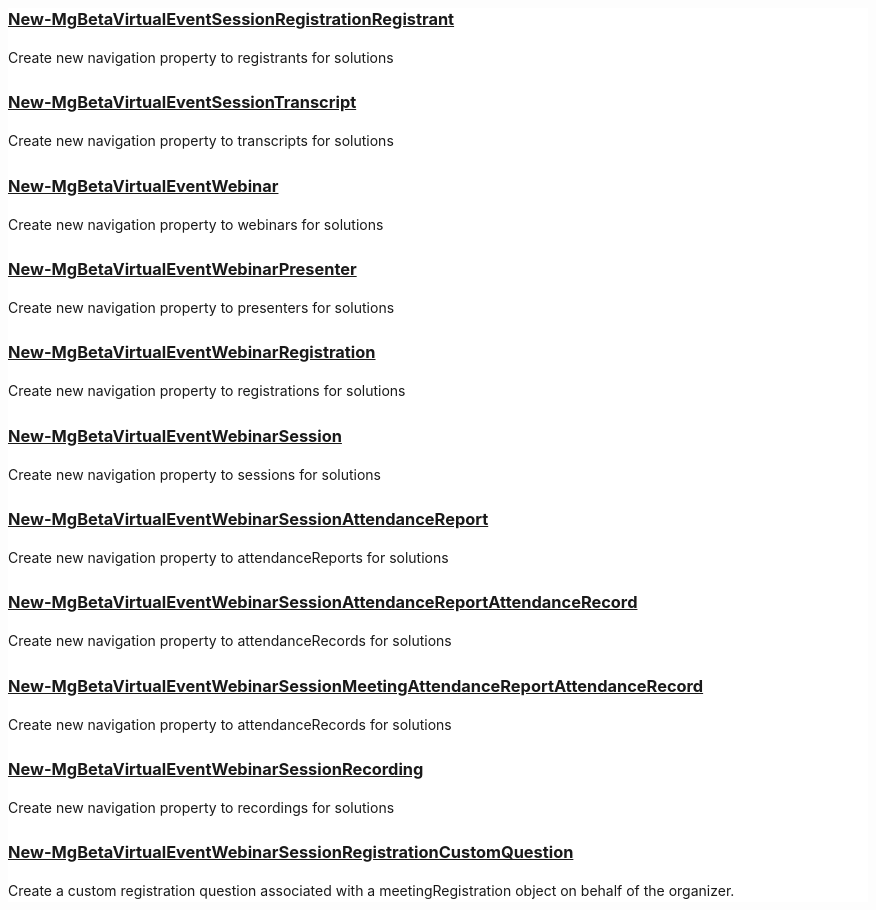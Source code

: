 ### [New-MgBetaVirtualEventSessionRegistrationRegistrant](New-MgBetaVirtualEventSessionRegistrationRegistrant.md)
Create new navigation property to registrants for solutions

### [New-MgBetaVirtualEventSessionTranscript](New-MgBetaVirtualEventSessionTranscript.md)
Create new navigation property to transcripts for solutions

### [New-MgBetaVirtualEventWebinar](New-MgBetaVirtualEventWebinar.md)
Create new navigation property to webinars for solutions

### [New-MgBetaVirtualEventWebinarPresenter](New-MgBetaVirtualEventWebinarPresenter.md)
Create new navigation property to presenters for solutions

### [New-MgBetaVirtualEventWebinarRegistration](New-MgBetaVirtualEventWebinarRegistration.md)
Create new navigation property to registrations for solutions

### [New-MgBetaVirtualEventWebinarSession](New-MgBetaVirtualEventWebinarSession.md)
Create new navigation property to sessions for solutions

### [New-MgBetaVirtualEventWebinarSessionAttendanceReport](New-MgBetaVirtualEventWebinarSessionAttendanceReport.md)
Create new navigation property to attendanceReports for solutions

### [New-MgBetaVirtualEventWebinarSessionAttendanceReportAttendanceRecord](New-MgBetaVirtualEventWebinarSessionAttendanceReportAttendanceRecord.md)
Create new navigation property to attendanceRecords for solutions

### [New-MgBetaVirtualEventWebinarSessionMeetingAttendanceReportAttendanceRecord](New-MgBetaVirtualEventWebinarSessionMeetingAttendanceReportAttendanceRecord.md)
Create new navigation property to attendanceRecords for solutions

### [New-MgBetaVirtualEventWebinarSessionRecording](New-MgBetaVirtualEventWebinarSessionRecording.md)
Create new navigation property to recordings for solutions

### [New-MgBetaVirtualEventWebinarSessionRegistrationCustomQuestion](New-MgBetaVirtualEventWebinarSessionRegistrationCustomQuestion.md)
Create a custom registration question associated with a meetingRegistration object on behalf of the organizer.
